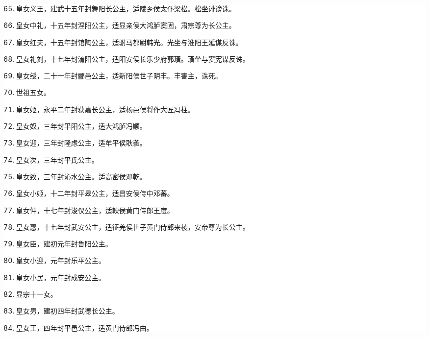 65. <span id="卷十下_皇后纪第十下-65"></span>
皇女义王，建武十五年封舞阳长公主，适陵乡侯太仆梁松。松坐诽谤诛。

66. <span id="卷十下_皇后纪第十下-66"></span>
皇女中礼，十五年封涅阳公主，适显亲侯大鸿胪窦固，肃宗尊为长公主。

67. <span id="卷十下_皇后纪第十下-67"></span>
皇女红夫，十五年封馆陶公主，适驸马都尉韩光。光坐与淮阳王延谋反诛。

68. <span id="卷十下_皇后纪第十下-68"></span>
皇女礼刘，十七年封淯阳公主，适阳安侯长乐少府郭璜。璜坐与窦宪谋反诛。

69. <span id="卷十下_皇后纪第十下-69"></span>
皇女绶，二十一年封郦邑公主，适新阳侯世子阴丰。丰害主，诛死。

70. <span id="卷十下_皇后纪第十下-70"></span>
世祖五女。

71. <span id="卷十下_皇后纪第十下-71"></span>
皇女姬，永平二年封获嘉长公主，适杨邑侯将作大匠冯柱。

72. <span id="卷十下_皇后纪第十下-72"></span>
皇女奴，三年封平阳公主，适大鸿胪冯顺。

73. <span id="卷十下_皇后纪第十下-73"></span>
皇女迎，三年封隆虑公主，适牟平侯耿袭。

74. <span id="卷十下_皇后纪第十下-74"></span>
皇女次，三年封平氏公主。

75. <span id="卷十下_皇后纪第十下-75"></span>
皇女致，三年封沁水公主。适高密侯邓乾。

76. <span id="卷十下_皇后纪第十下-76"></span>
皇女小姬，十二年封平皋公主，适昌安侯侍中邓蕃。

77. <span id="卷十下_皇后纪第十下-77"></span>
皇女仲，十七年封浚仪公主，适軮侯黄门侍郎王度。

78. <span id="卷十下_皇后纪第十下-78"></span>
皇女惠，十七年封武安公主，适征羌侯世子黄门侍郎来棱，安帝尊为长公主。

79. <span id="卷十下_皇后纪第十下-79"></span>
皇女臣，建初元年封鲁阳公主。

80. <span id="卷十下_皇后纪第十下-80"></span>
皇女小迎，元年封乐平公主。

81. <span id="卷十下_皇后纪第十下-81"></span>
皇女小民，元年封成安公主。

82. <span id="卷十下_皇后纪第十下-82"></span>
显宗十一女。

83. <span id="卷十下_皇后纪第十下-83"></span>
皇女男，建初四年封武德长公主。

84. <span id="卷十下_皇后纪第十下-84"></span>
皇女王，四年封平邑公主，适黄门侍郎冯由。
